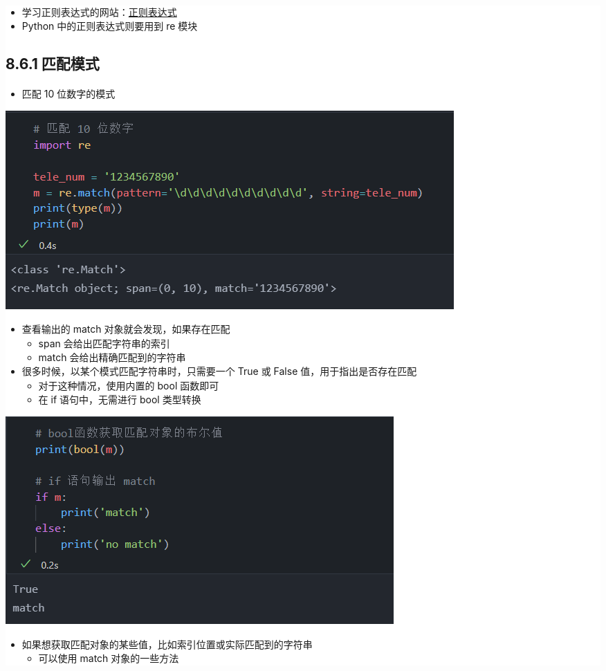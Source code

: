 - 学习正则表达式的网站：[正则表达式](https://regex101.com/)
- Python 中的正则表达式则要用到 re 模块

## 8.6.1 匹配模式

- 匹配 10 位数字的模式

![8_匹配10位数字](image/8_匹配10位数字.png)

- 查看输出的 match 对象就会发现，如果存在匹配
  - span 会给出匹配字符串的索引
  - match 会给出精确匹配到的字符串
- 很多时候，以某个模式匹配字符串时，只需要一个 True 或 False 值，用于指出是否存在匹配
  - 对于这种情况，使用内置的 bool 函数即可
  - 在 if 语句中，无需进行 bool 类型转换

![8_bool函数与if语句判断匹配对象的布尔值](image/8_bool函数与if语句判断匹配对象的布尔值.png)

- 如果想获取匹配对象的某些值，比如索引位置或实际匹配到的字符串
  - 可以使用 match 对象的一些方法
